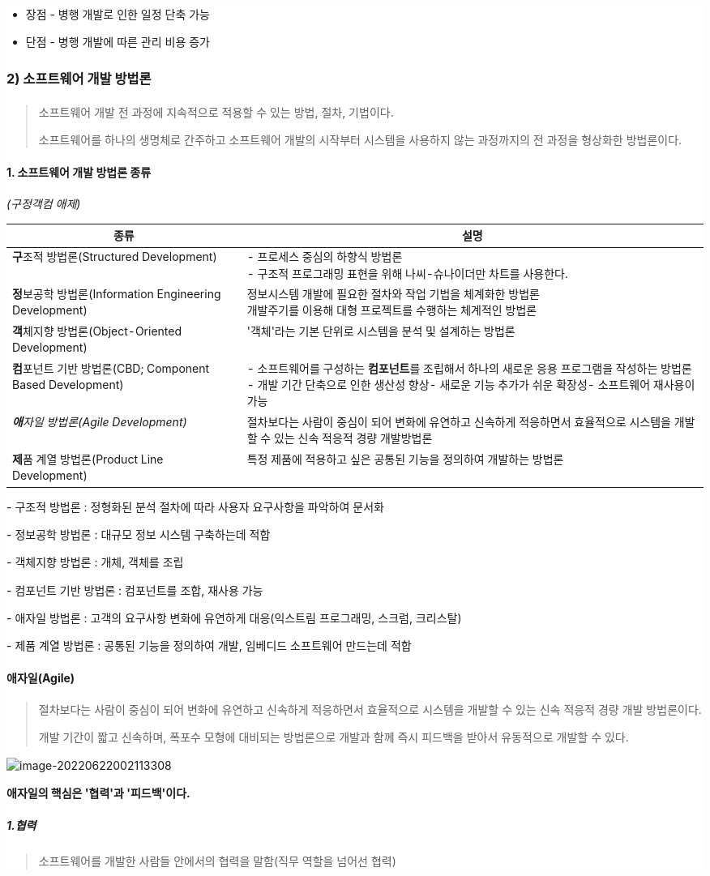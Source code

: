 - 장점 - 병행 개발로 인한 일정 단축 가능

- 단점 - 병행 개발에 따른 관리 비용 증가



### 2) 소프트웨어 개발 방법론

#### 

> 소프트웨어 개발 전 과정에 지속적으로 적용할 수 있는 방법, 절차, 기법이다.
>
> 소프트웨어를 하나의 생명체로 간주하고 소프트웨어 개발의 시작부터 시스템을 사용하지 않는 과정까지의 전 과정을 형상화한 방법론이다.

#### 1. 소프트웨어 개발 방법론 종류

*(구정객컴 애제)*

| **종류**                                                   | **설명**                                                     |
| ---------------------------------------------------------- | ------------------------------------------------------------ |
| **구**조적 방법론(Structured Development)                  | - 프로세스 중심의 하향식 방법론<br />- 구조적 프로그래밍 표현을 위해 나씨-슈나이더만 차트를 사용한다. |
| **정**보공학 방법론(Information Engineering Development)   | 정보시스템 개발에 필요한 절차와 작업 기법을 체계화한 방법론<br />개발주기를 이용해 대형 프로젝트를 수행하는 체계적인 방법론 |
| **객**체지향 방법론(Object-Oriented Development)           | '객체'라는 기본 단위로 시스템을 분석 및 설계하는 방법론      |
| **컴**포넌트 기반 방법론(CBD; Component Based Development) | - 소프트웨어를 구성하는 **컴포넌트**를 조립해서 하나의 새로운 응용 프로그램을 작성하는 방법론<br />- 개발 기간 단축으로 인한 생산성 향상- 새로운 기능 추가가 쉬운 확장성- 소프트웨어 재사용이 가능 |
| ***애**자일 방법론(Agile Development)*                     | 절차보다는 사람이 중심이 되어 변화에 유연하고 신속하게 적응하면서 효율적으로 시스템을 개발할 수 있는 신속 적응적 경량 개발방법론 |
| **제**품 계열 방법론(Product Line Development)             | 특정 제품에 적용하고 싶은 공통된 기능을 정의하여 개발하는 방법론 |

\- 구조적 방법론 : 정형화된 분석 절차에 따라 사용자 요구사항을 파악하여 문서화

\- 정보공학 방법론 : 대규모 정보 시스템 구축하는데 적합

\- 객체지향 방법론 : 개체, 객체를 조립

\- 컴포넌트 기반 방법론 : 컴포넌트를 조합, 재사용 가능

\- 애자일 방법론 : 고객의 요구사항 변화에 유연하게 대응(익스트림 프로그래밍, 스크럼, 크리스탈)

\- 제품 계열 방법론 : 공통된 기능을 정의하여 개발, 임베디드 소프트웨어 만드는데 적합





#### 애자일(Agile)

> 절차보다는 사람이 중심이 되어 변화에 유연하고 신속하게 적응하면서 효율적으로 시스템을 개발할 수 있는 신속 적응적 경량 개발 방법론이다.
>
> 개발 기간이 짧고 신속하며, 폭포수 모형에 대비되는 방법론으로 개발과 함께 즉시 피드백을 받아서 유동적으로 개발할 수 있다.

![image-20220622002113308](https://user-images.githubusercontent.com/97646054/174957355-5162ee49-59c1-4265-ab1a-b27dc684f258.png)

**애자일의 핵심은 '협력'과 '피드백'이다.**

##### 1.협력

> 소프트웨어를 개발한 사람들 안에서의 협력을 말함(직무 역할을 넘어선 협력)
